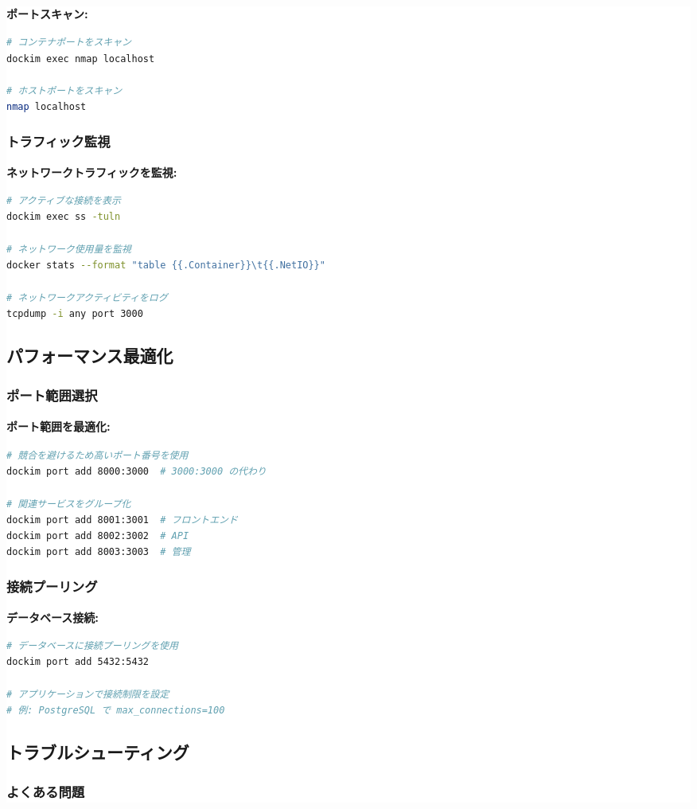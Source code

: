 **ポートスキャン:**
```bash
# コンテナポートをスキャン
dockim exec nmap localhost

# ホストポートをスキャン
nmap localhost
```

### トラフィック監視

**ネットワークトラフィックを監視:**
```bash
# アクティブな接続を表示
dockim exec ss -tuln

# ネットワーク使用量を監視
docker stats --format "table {{.Container}}\t{{.NetIO}}"

# ネットワークアクティビティをログ
tcpdump -i any port 3000
```

## パフォーマンス最適化

### ポート範囲選択

**ポート範囲を最適化:**
```bash
# 競合を避けるため高いポート番号を使用
dockim port add 8000:3000  # 3000:3000 の代わり

# 関連サービスをグループ化
dockim port add 8001:3001  # フロントエンド
dockim port add 8002:3002  # API
dockim port add 8003:3003  # 管理
```

### 接続プーリング

**データベース接続:**
```bash
# データベースに接続プーリングを使用
dockim port add 5432:5432

# アプリケーションで接続制限を設定
# 例: PostgreSQL で max_connections=100
```

## トラブルシューティング

### よくある問題
